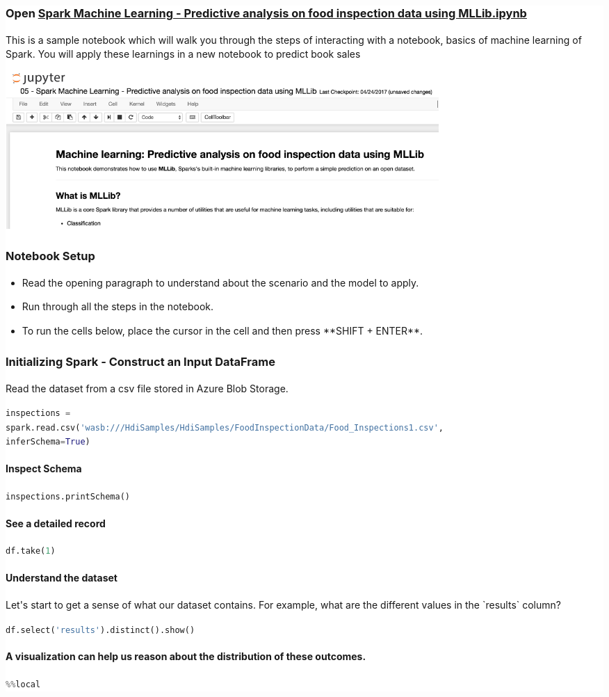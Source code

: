 ### Open [Spark Machine Learning - Predictive analysis on food inspection data using MLLib.ipynb](https://pranavsparkbuildlab.azurehdinsight.net/jupyter/notebooks/PySpark/05%20-%20Spark%20Machine%20Learning%20-%20Predictive%20analysis%20on%20food%20inspection%20data%20using%20MLLib.ipynb)

This is a sample notebook which will walk you through the steps of
interacting with a notebook, basics of machine learning of Spark. You
will apply these learnings in a new notebook to predict book sales

<img src="./media/image2.png" width="624" height="226" />

### Notebook Setup

-   Read the opening paragraph to understand about the scenario and the
    model to apply.

-   Run through all the steps in the notebook.

-   To run the cells below, place the cursor in the cell and then press
    \*\*SHIFT + ENTER\*\*.

### Initializing Spark - Construct an Input DataFrame

Read the dataset from a csv file stored in Azure Blob Storage.

```python
inspections =
spark.read.csv('wasb:///HdiSamples/HdiSamples/FoodInspectionData/Food_Inspections1.csv',
inferSchema=True)
```
#### Inspect Schema
```python
inspections.printSchema()
```
#### See a detailed record
```python
df.take(1)
```
#### Understand the dataset
Let's start to get a sense of what our dataset contains. For
    example, what are the different values in the \`results\` column?
```python
df.select('results').distinct().show()
```
#### A visualization can help us reason about the distribution of these outcomes.
```python
%%local
```